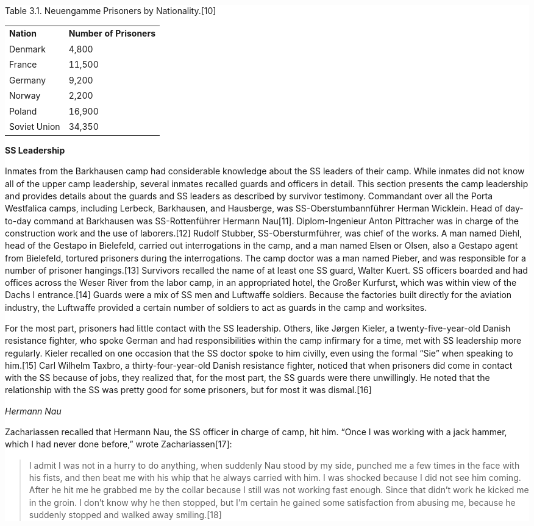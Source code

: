 Table 3.1. Neuengamme Prisoners by Nationality.[10]

|                                                                            |                         |
|----------------------------------------------------------------------------|-------------------------|
| <span id="_of_prisoners_Neuengamme_by_na" class="anchor"></span>**Nation** | **Number of Prisoners** |
| Denmark                                                                    | 4,800                   |
| France                                                                     | 11,500                  |
| Germany                                                                    | 9,200                   |
| Norway                                                                     | 2,200                   |
| Poland                                                                     | 16,900                  |
| Soviet Union                                                               | 34,350                  |

<span id="H1_SS_leadership" class="anchor"></span>**SS Leadership**

Inmates from the Barkhausen camp had considerable knowledge about the SS leaders of their camp. While inmates did not know all of the upper camp leadership, several inmates recalled guards and officers in detail. This section presents the camp leadership and provides details about the guards and SS leaders as described by survivor testimony. Commandant over all the Porta Westfalica camps, including Lerbeck, Barkhausen, and Hausberge, was SS-Oberstumbannführer Herman Wicklein. Head of day-to-day command at Barkhausen was SS-Rottenführer Hermann Nau[11]. Diplom-Ingenieur Anton Pittracher was in charge of the construction work and the use of laborers.[12] Rudolf Stubber, SS-Obersturmführer, was chief of the works. A man named Diehl, head of the Gestapo in Bielefeld, carried out interrogations in the camp, and a man named Elsen or Olsen, also a Gestapo agent from Bielefeld, tortured prisoners during the interrogations. The camp doctor was a man named Pieber, and was responsible for a number of prisoner hangings.[13] Survivors recalled the name of at least one SS guard, Walter Kuert. SS officers boarded and had offices across the Weser River from the labor camp, in an appropriated hotel, the Großer Kurfurst, which was within view of the Dachs I entrance.[14] <span id="Commandant_over_all_the_Porta_" class="anchor"></span>Guards were a mix of SS men and Luftwaffe soldiers. Because the factories built directly for the aviation industry, the Luftwaffe provided a certain number of soldiers to act as guards in the camp and worksites.

<span id="TaxbroKieler_positive" class="anchor"></span>For the most part, prisoners had little contact with the SS leadership. Others, like Jørgen Kieler, a twenty-five-year-old Danish resistance fighter, who spoke German and had responsibilities within the camp infirmary for a time, met with SS leadership more regularly. Kieler recalled on one occasion that the SS doctor spoke to him civilly, even using the formal “Sie” when speaking to him.[15] Carl Wilhelm Taxbro, a thirty-four-year-old Danish resistance fighter, noticed that when prisoners did come in contact with the SS because of jobs, they realized that, for the most part, the SS guards were there unwillingly. He noted that the relationship with the SS was pretty good for some prisoners, but for most it was dismal.[16]

<span id="Zachariassen_Nau" class="anchor"></span>*Hermann Nau*

Zachariassen recalled that Hermann Nau, the SS officer in charge of camp, hit him. “Once I was working with a jack hammer, which I had never done before,” wrote Zachariassen[17]:

> I admit I was not in a hurry to do anything, when suddenly Nau stood by my side, punched me a few times in the face with his fists, and then beat me with his whip that he always carried with him. I was shocked because I did not see him coming. After he hit me he grabbed me by the collar because I still was not working fast enough. Since that didn’t work he kicked me in the groin. I don’t know why he then stopped, but I’m certain he gained some satisfaction from abusing me, because he suddenly stopped and walked away smiling.[18]
